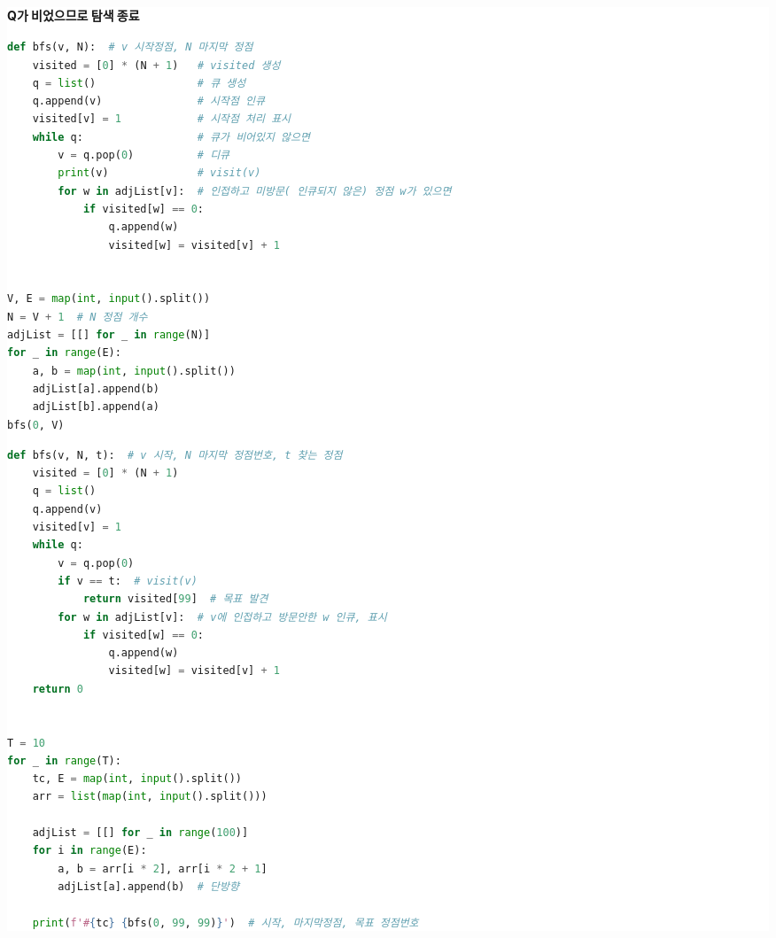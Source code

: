 **Q가 비었으므로 탐색 종료**



```python
def bfs(v, N):  # v 시작정점, N 마지막 정점
    visited = [0] * (N + 1)   # visited 생성
    q = list()                # 큐 생성
    q.append(v)               # 시작점 인큐
    visited[v] = 1            # 시작점 처리 표시
    while q:                  # 큐가 비어있지 않으면
        v = q.pop(0)          # 디큐
        print(v)              # visit(v)
        for w in adjList[v]:  # 인접하고 미방문( 인큐되지 않은) 정점 w가 있으면
            if visited[w] == 0:
                q.append(w)
                visited[w] = visited[v] + 1


V, E = map(int, input().split())
N = V + 1  # N 정점 개수
adjList = [[] for _ in range(N)]
for _ in range(E):
    a, b = map(int, input().split())
    adjList[a].append(b)
    adjList[b].append(a)
bfs(0, V)
```

```python
def bfs(v, N, t):  # v 시작, N 마지막 정점번호, t 찾는 정점
    visited = [0] * (N + 1)
    q = list()
    q.append(v)
    visited[v] = 1
    while q:
        v = q.pop(0)
        if v == t:  # visit(v)
            return visited[99]  # 목표 발견
        for w in adjList[v]:  # v에 인접하고 방문안한 w 인큐, 표시
            if visited[w] == 0:
                q.append(w)
                visited[w] = visited[v] + 1
    return 0


T = 10
for _ in range(T):
    tc, E = map(int, input().split())
    arr = list(map(int, input().split()))

    adjList = [[] for _ in range(100)]
    for i in range(E):
        a, b = arr[i * 2], arr[i * 2 + 1]
        adjList[a].append(b)  # 단방향

    print(f'#{tc} {bfs(0, 99, 99)}')  # 시작, 마지막정점, 목표 정점번호
```
